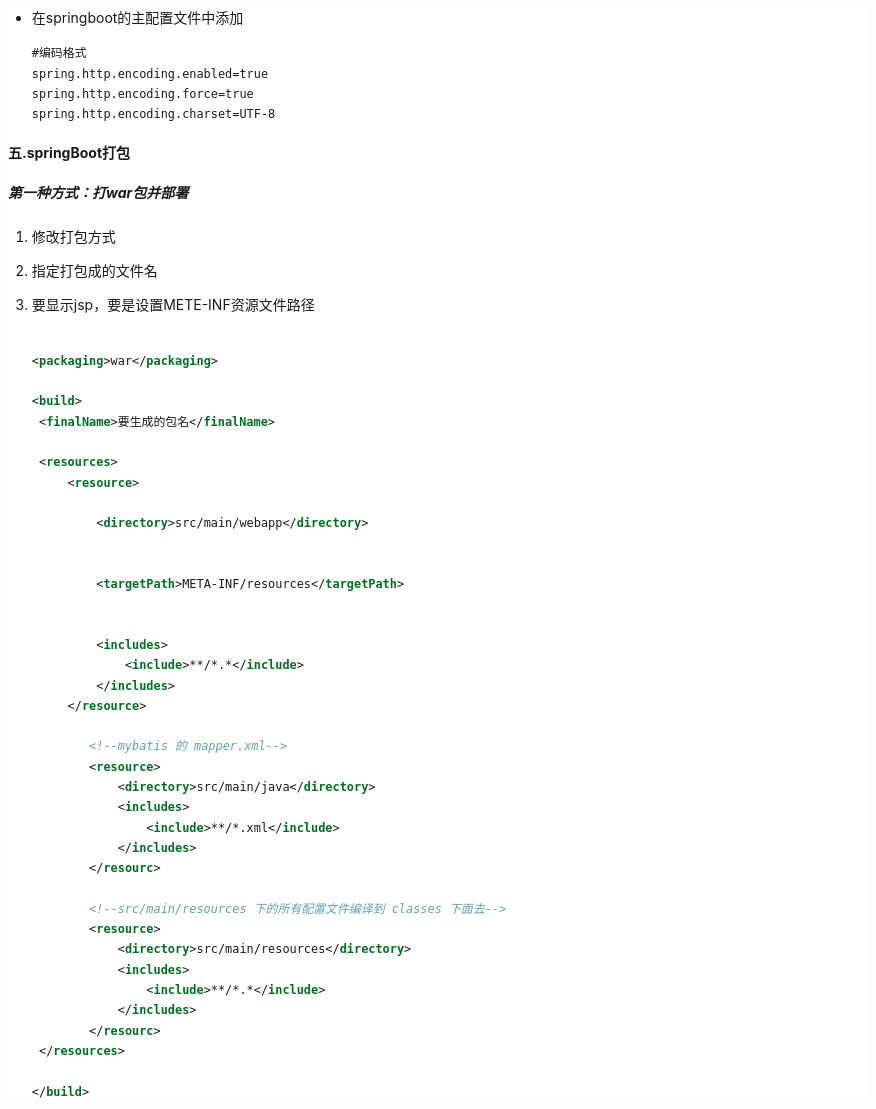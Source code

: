 - 在springboot的主配置文件中添加

  ```properties
  #编码格式
  spring.http.encoding.enabled=true
  spring.http.encoding.force=true
  spring.http.encoding.charset=UTF-8
  ```

  

#### 五.springBoot打包

##### 第一种方式：打war包并部署

1. 修改打包方式

2. 指定打包成的文件名

3. 要显示jsp，要是设置METE-INF资源文件路径

   ```xml
   
   <packaging>war</packaging>
   
   <build>
   	<finalName>要生成的包名</finalName>
       
   	<resources>
   		<resource>
   			
   			<directory>src/main/webapp</directory>
   			
   			
   			<targetPath>META-INF/resources</targetPath>
   			
   			
   			<includes>
   				<include>**/*.*</include>
   			</includes>
   		</resource>
   
           <!--mybatis 的 mapper.xml-->
           <resource>
               <directory>src/main/java</directory>
               <includes>
                   <include>**/*.xml</include>
               </includes>
           </resourc>
   
           <!--src/main/resources 下的所有配置文件编译到 classes 下面去-->
           <resource>
               <directory>src/main/resources</directory>
               <includes>
                   <include>**/*.*</include>
               </includes>
           </resourc>
   	</resources>
       
   </build>
   ```

